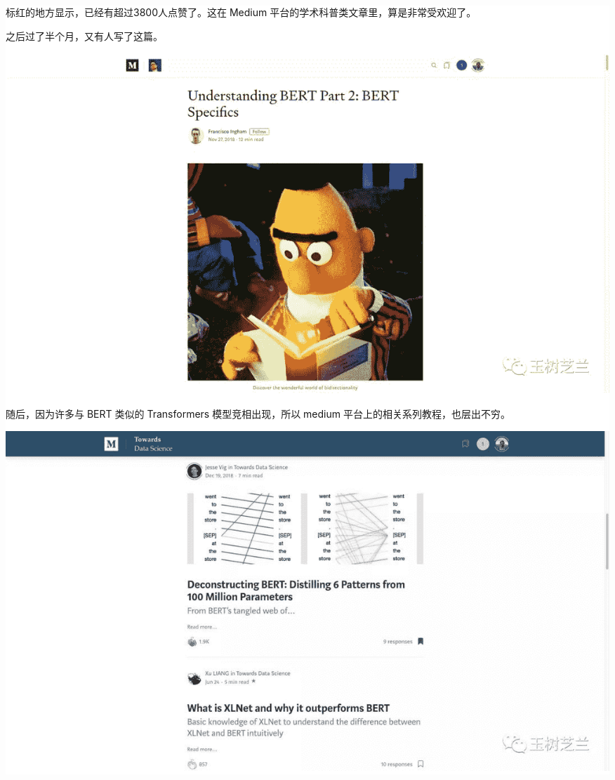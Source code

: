 标红的地方显示，已经有超过3800人点赞了。这在 Medium 平台的学术科普类文章里，算是非常受欢迎了。

之后过了半个月，又有人写了这篇。

![640?wx_fmt=jpeg](../img/2b6ea7ea5d0fab6ff603d7a99af673ad.png)

随后，因为许多与 BERT 类似的 Transformers 模型竞相出现，所以 medium 平台上的相关系列教程，也层出不穷。

![640?wx_fmt=jpeg](../img/2cf0a508ab0fbf043e7b4d2bbbe2dc13.png)
